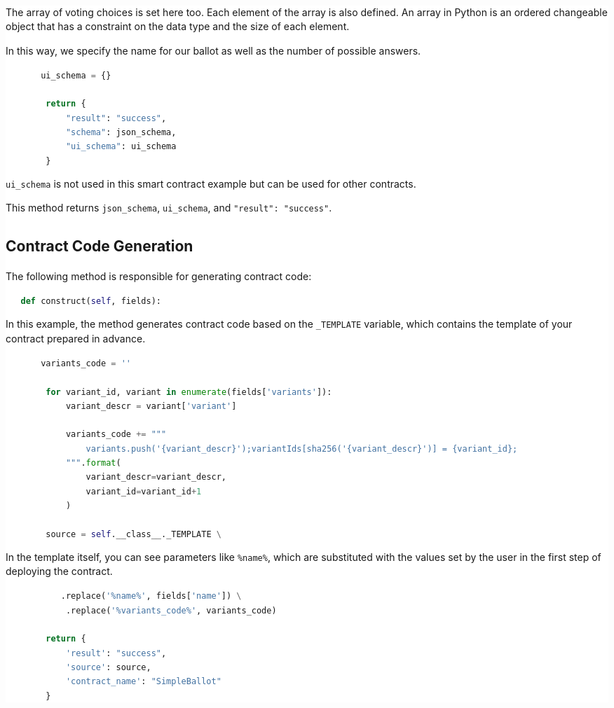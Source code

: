 The array of voting choices is set here too. Each element of the array is also defined. An array in Python is an ordered changeable object that has a constraint on the data type and the size of each element.

In this way, we specify the name for our ballot as well as the number of possible answers.

``` python
       ui_schema = {}

        return {
            "result": "success",
            "schema": json_schema,  
            "ui_schema": ui_schema
        }
```

`ui_schema` is not used in this smart contract example but can be used for other contracts.

This method returns `json_schema`, `ui_schema`, and `"result": "success"`.

## Contract Code Generation

The following method is responsible for generating contract code:

``` python
   def construct(self, fields):
```

In this example, the method generates contract code based on the `_TEMPLATE` variable, which contains the template of your contract prepared in advance.

``` python
       variants_code = ''

        for variant_id, variant in enumerate(fields['variants']):
            variant_descr = variant['variant']

            variants_code += """
                variants.push('{variant_descr}');variantIds[sha256('{variant_descr}')] = {variant_id};
            """.format(
                variant_descr=variant_descr,
                variant_id=variant_id+1
            )

        source = self.__class__._TEMPLATE \
```

In the template itself, you can see parameters like `%name%`, which are substituted with the values set by the user in the first step of deploying the contract.

``` python
           .replace('%name%', fields['name']) \
            .replace('%variants_code%', variants_code)

        return {
            'result': "success",
            'source': source,
            'contract_name': "SimpleBallot"
        }
```
